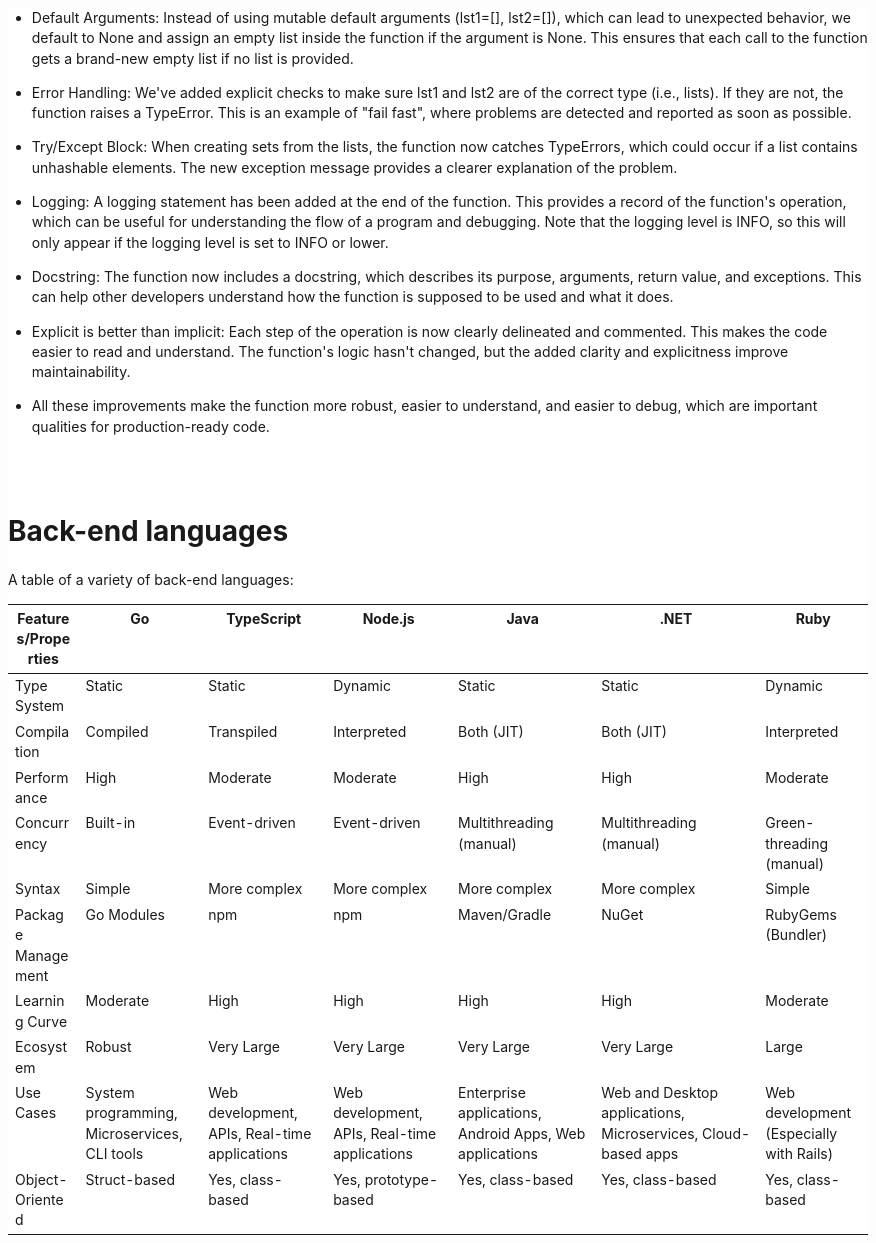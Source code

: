 - Default Arguments: Instead of using mutable default arguments (lst1=[], lst2=[]), which can lead to unexpected behavior, we default to None and assign an empty list inside the function if the argument is None. This ensures that each call to the function gets a brand-new empty list if no list is provided.

- Error Handling: We've added explicit checks to make sure lst1 and lst2 are of the correct type (i.e., lists). If they are not, the function raises a TypeError. This is an example of "fail fast", where problems are detected and reported as soon as possible.

- Try/Except Block: When creating sets from the lists, the function now catches TypeErrors, which could occur if a list contains unhashable elements. The new exception message provides a clearer explanation of the problem.

- Logging: A logging statement has been added at the end of the function. This provides a record of the function's operation, which can be useful for understanding the flow of a program and debugging. Note that the logging level is INFO, so this will only appear if the logging level is set to INFO or lower.

- Docstring: The function now includes a docstring, which describes its purpose, arguments, return value, and exceptions. This can help other developers understand how the function is supposed to be used and what it does.

- Explicit is better than implicit: Each step of the operation is now clearly delineated and commented. This makes the code easier to read and understand. The function's logic hasn't changed, but the added clarity and explicitness improve maintainability.

- All these improvements make the function more robust, easier to understand, and easier to debug, which are important qualities for production-ready code.

<br> 


# Back-end languages 

A table of a variety of back-end languages: 

| Features/Properties     | Go             | TypeScript         | Node.js           | Java         | .NET              | Ruby               |
|-------------------------|----------------|--------------------|-------------------|--------------|-------------------|-------------------|
| Type System             | Static         | Static             | Dynamic           | Static       | Static            | Dynamic            |
| Compilation             | Compiled       | Transpiled         | Interpreted       | Both (JIT)   | Both (JIT)        | Interpreted        |
| Performance             | High           | Moderate           | Moderate          | High         | High              | Moderate           |
| Concurrency             | Built-in       | Event-driven       | Event-driven      | Multithreading (manual) | Multithreading (manual) | Green-threading (manual) |
| Syntax                  | Simple         | More complex       | More complex      | More complex | More complex      | Simple             |
| Package Management      | Go Modules     | npm                | npm               | Maven/Gradle | NuGet             | RubyGems (Bundler) |
| Learning Curve          | Moderate       | High               | High              | High         | High              | Moderate           |
| Ecosystem               | Robust         | Very Large         | Very Large        | Very Large   | Very Large        | Large              |
| Use Cases               | System programming, Microservices, CLI tools | Web development, APIs, Real-time applications | Web development, APIs, Real-time applications | Enterprise applications, Android Apps, Web applications | Web and Desktop applications, Microservices, Cloud-based apps | Web development (Especially with Rails) |
| Object-Oriented         | Struct-based   | Yes, class-based   | Yes, prototype-based | Yes, class-based | Yes, class-based | Yes, class-based  |
